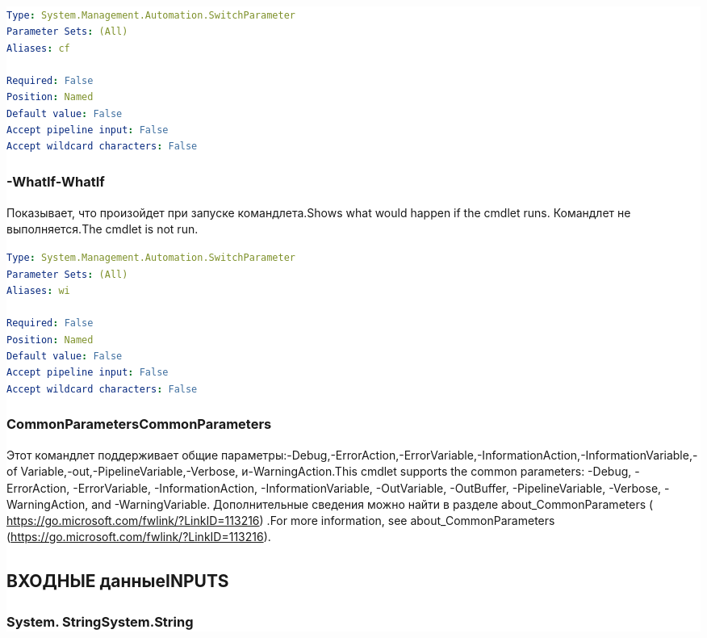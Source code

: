 ```yaml
Type: System.Management.Automation.SwitchParameter
Parameter Sets: (All)
Aliases: cf

Required: False
Position: Named
Default value: False
Accept pipeline input: False
Accept wildcard characters: False
```

### <span data-ttu-id="7d2de-132">-WhatIf</span><span class="sxs-lookup"><span data-stu-id="7d2de-132">-WhatIf</span></span>
<span data-ttu-id="7d2de-133">Показывает, что произойдет при запуске командлета.</span><span class="sxs-lookup"><span data-stu-id="7d2de-133">Shows what would happen if the cmdlet runs.</span></span>
<span data-ttu-id="7d2de-134">Командлет не выполняется.</span><span class="sxs-lookup"><span data-stu-id="7d2de-134">The cmdlet is not run.</span></span>

```yaml
Type: System.Management.Automation.SwitchParameter
Parameter Sets: (All)
Aliases: wi

Required: False
Position: Named
Default value: False
Accept pipeline input: False
Accept wildcard characters: False
```

### <span data-ttu-id="7d2de-135">CommonParameters</span><span class="sxs-lookup"><span data-stu-id="7d2de-135">CommonParameters</span></span>
<span data-ttu-id="7d2de-136">Этот командлет поддерживает общие параметры:-Debug,-ErrorAction,-ErrorVariable,-InformationAction,-InformationVariable,-of Variable,-out,-PipelineVariable,-Verbose, и-WarningAction.</span><span class="sxs-lookup"><span data-stu-id="7d2de-136">This cmdlet supports the common parameters: -Debug, -ErrorAction, -ErrorVariable, -InformationAction, -InformationVariable, -OutVariable, -OutBuffer, -PipelineVariable, -Verbose, -WarningAction, and -WarningVariable.</span></span> <span data-ttu-id="7d2de-137">Дополнительные сведения можно найти в разделе about_CommonParameters ( https://go.microsoft.com/fwlink/?LinkID=113216) .</span><span class="sxs-lookup"><span data-stu-id="7d2de-137">For more information, see about_CommonParameters (https://go.microsoft.com/fwlink/?LinkID=113216).</span></span>

## <span data-ttu-id="7d2de-138">ВХОДНЫЕ данные</span><span class="sxs-lookup"><span data-stu-id="7d2de-138">INPUTS</span></span>

### <span data-ttu-id="7d2de-139">System. String</span><span class="sxs-lookup"><span data-stu-id="7d2de-139">System.String</span></span>
